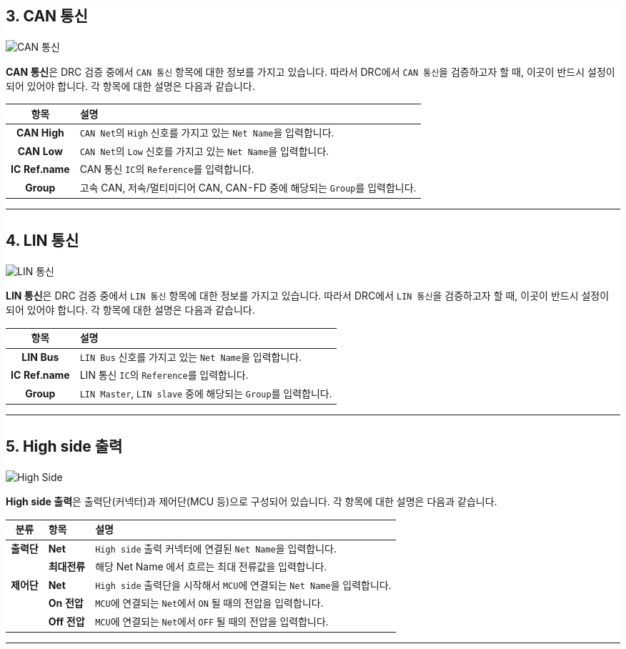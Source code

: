 
## 3. CAN 통신

![CAN 통신](/ldrc/23.png)

**CAN 통신**은 DRC 검증 중에서 `CAN 통신` 항목에 대한 정보를 가지고 있습니다. 따라서 DRC에서 `CAN 통신`을 검증하고자 할 때, 이곳이 반드시 설정이 되어 있어야 합니다. 각 항목에 대한 설명은 다음과 같습니다.

|항목|설명|
|:-:|:-|
|**CAN High**|`CAN Net`의 `High` 신호를 가지고 있는 `Net Name`을 입력합니다.|
|**CAN Low**|`CAN Net`의 `Low` 신호를 가지고 있는 `Net Name`을 입력합니다.|
|**IC Ref.name**|CAN 통신 `IC`의 `Reference`를 입력합니다.|
|**Group**|고속 CAN, 저속/멀티미디어 CAN, CAN-FD 중에 해당되는 `Group`를 입력합니다.|

---

## 4. LIN 통신

![LIN 통신](/ldrc/24.png)

**LIN 통신**은 DRC 검증 중에서 `LIN 통신` 항목에 대한 정보를 가지고 있습니다. 따라서 DRC에서 `LIN 통신`을 검증하고자 할 때, 이곳이 반드시 설정이 되어 있어야 합니다. 각 항목에 대한 설명은 다음과 같습니다.

|항목|설명|
|:-:|:-|
|**LIN Bus**|`LIN Bus` 신호를 가지고 있는 `Net Name`을 입력합니다.|
|**IC Ref.name**|LIN 통신 `IC`의 `Reference`를 입력합니다.|
|**Group**|`LIN Master`, `LIN slave` 중에 해당되는 `Group`를 입력합니다.|

---

## 5. High side 출력

![High Side](/ldrc/25.png)

**High side 출력**은 출력단(커넥터)과 제어단(MCU 등)으로 구성되어 있습니다. 각 항목에 대한 설명은 다음과 같습니다.

|분류|항목|설명|
|:-:|:-|:-|
|**출력단**|**Net**|`High side` 출력 커넥터에 연결된 `Net Name`을 입력합니다.|
||**최대전류**|해당 Net Name 에서 흐르는 최대 전류값을 입력합니다.|
|**제어단**|**Net**|`High side` 출력단을 시작해서 `MCU`에 연결되는 `Net Name`을 입력합니다.|
||**On 전압**|`MCU`에 연결되는 `Net`에서 `ON` 될 때의 전압을 입력합니다.|
||**Off 전압**|`MCU`에 연결되는 `Net`에서 `OFF` 될 때의 전압을 입력합니다.|

---